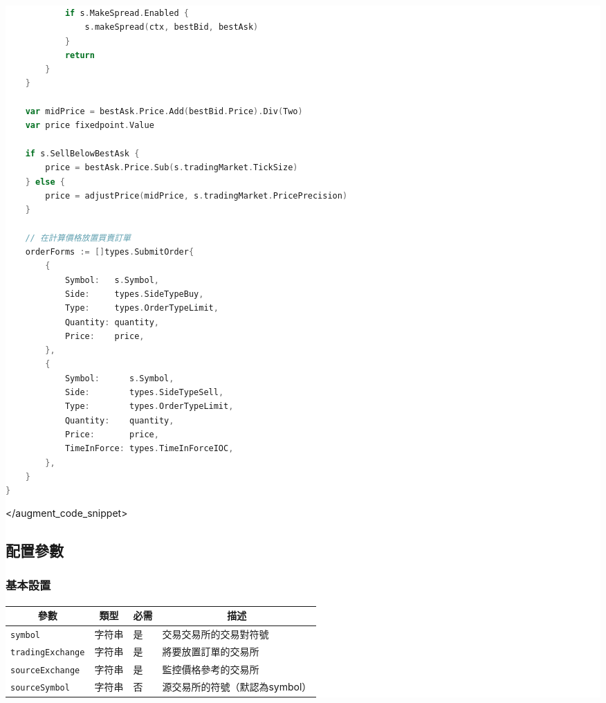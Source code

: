 ```go
            if s.MakeSpread.Enabled {
                s.makeSpread(ctx, bestBid, bestAsk)
            }
            return
        }
    }
    
    var midPrice = bestAsk.Price.Add(bestBid.Price).Div(Two)
    var price fixedpoint.Value
    
    if s.SellBelowBestAsk {
        price = bestAsk.Price.Sub(s.tradingMarket.TickSize)
    } else {
        price = adjustPrice(midPrice, s.tradingMarket.PricePrecision)
    }
    
    // 在計算價格放置買賣訂單
    orderForms := []types.SubmitOrder{
        {
            Symbol:   s.Symbol,
            Side:     types.SideTypeBuy,
            Type:     types.OrderTypeLimit,
            Quantity: quantity,
            Price:    price,
        },
        {
            Symbol:      s.Symbol,
            Side:        types.SideTypeSell,
            Type:        types.OrderTypeLimit,
            Quantity:    quantity,
            Price:       price,
            TimeInForce: types.TimeInForceIOC,
        },
    }
}
```
</augment_code_snippet>

## 配置參數

### 基本設置
| 參數 | 類型 | 必需 | 描述 |
|------|------|------|------|
| `symbol` | 字符串 | 是 | 交易交易所的交易對符號 |
| `tradingExchange` | 字符串 | 是 | 將要放置訂單的交易所 |
| `sourceExchange` | 字符串 | 是 | 監控價格參考的交易所 |
| `sourceSymbol` | 字符串 | 否 | 源交易所的符號（默認為symbol） |
